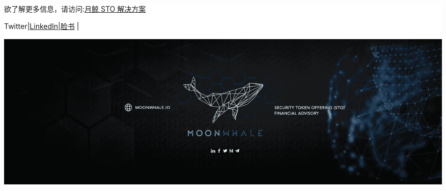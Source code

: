 欲了解更多信息，请访问:[月鲸 STO 解决方案](https://moonwhale.io/investment-platform/#third)

Twitter|[LinkedIn](https://www.linkedin.com/company/moonwhalebv)|[脸书](https://www.facebook.com/MoonwhaleBV/) |

![](img/49c11b1e99232697677f7d9ea318a299.png)